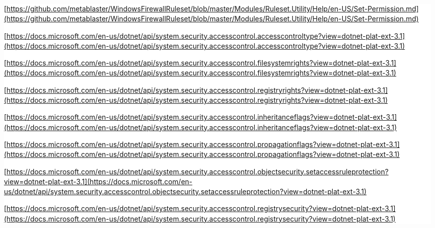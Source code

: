 [https://github.com/metablaster/WindowsFirewallRuleset/blob/master/Modules/Ruleset.Utility/Help/en-US/Set-Permission.md](https://github.com/metablaster/WindowsFirewallRuleset/blob/master/Modules/Ruleset.Utility/Help/en-US/Set-Permission.md)

[https://docs.microsoft.com/en-us/dotnet/api/system.security.accesscontrol.accesscontroltype?view=dotnet-plat-ext-3.1](https://docs.microsoft.com/en-us/dotnet/api/system.security.accesscontrol.accesscontroltype?view=dotnet-plat-ext-3.1)

[https://docs.microsoft.com/en-us/dotnet/api/system.security.accesscontrol.filesystemrights?view=dotnet-plat-ext-3.1](https://docs.microsoft.com/en-us/dotnet/api/system.security.accesscontrol.filesystemrights?view=dotnet-plat-ext-3.1)

[https://docs.microsoft.com/en-us/dotnet/api/system.security.accesscontrol.registryrights?view=dotnet-plat-ext-3.1](https://docs.microsoft.com/en-us/dotnet/api/system.security.accesscontrol.registryrights?view=dotnet-plat-ext-3.1)

[https://docs.microsoft.com/en-us/dotnet/api/system.security.accesscontrol.inheritanceflags?view=dotnet-plat-ext-3.1](https://docs.microsoft.com/en-us/dotnet/api/system.security.accesscontrol.inheritanceflags?view=dotnet-plat-ext-3.1)

[https://docs.microsoft.com/en-us/dotnet/api/system.security.accesscontrol.propagationflags?view=dotnet-plat-ext-3.1](https://docs.microsoft.com/en-us/dotnet/api/system.security.accesscontrol.propagationflags?view=dotnet-plat-ext-3.1)

[https://docs.microsoft.com/en-us/dotnet/api/system.security.accesscontrol.objectsecurity.setaccessruleprotection?view=dotnet-plat-ext-3.1](https://docs.microsoft.com/en-us/dotnet/api/system.security.accesscontrol.objectsecurity.setaccessruleprotection?view=dotnet-plat-ext-3.1)

[https://docs.microsoft.com/en-us/dotnet/api/system.security.accesscontrol.registrysecurity?view=dotnet-plat-ext-3.1](https://docs.microsoft.com/en-us/dotnet/api/system.security.accesscontrol.registrysecurity?view=dotnet-plat-ext-3.1)
